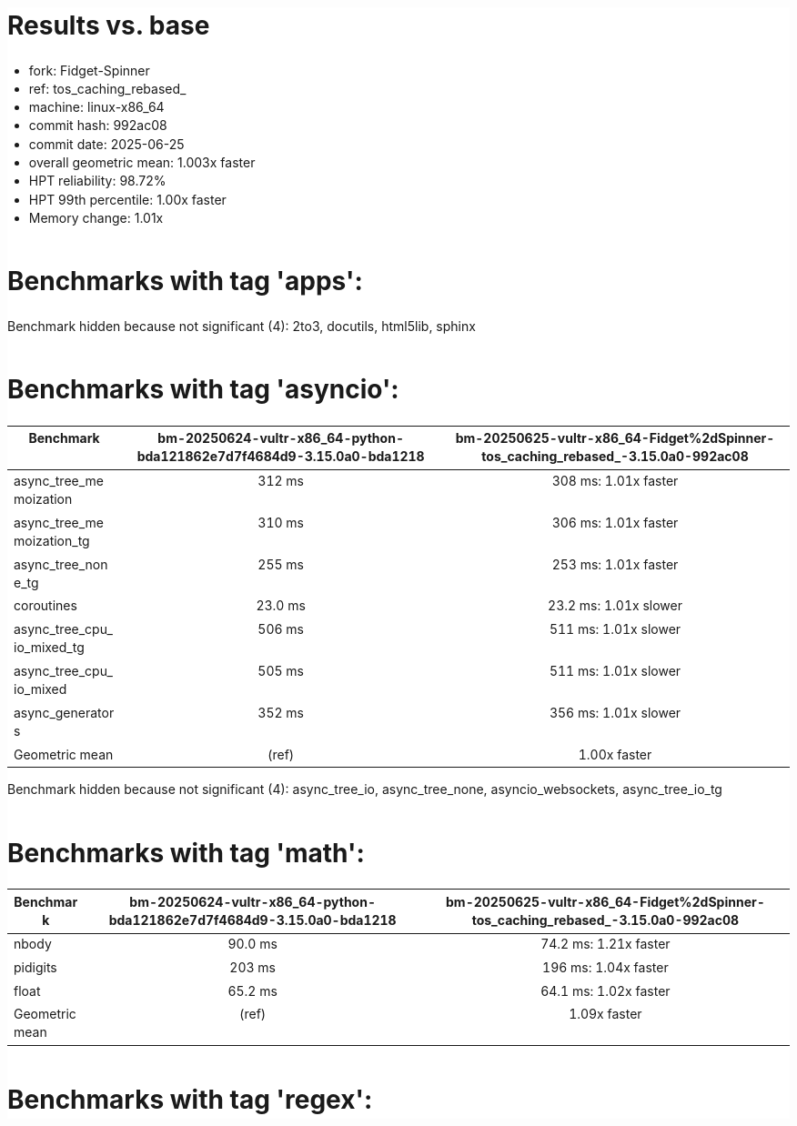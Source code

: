 # Results vs. base

- fork: Fidget-Spinner
- ref: tos_caching_rebased_
- machine: linux-x86_64
- commit hash: 992ac08
- commit date: 2025-06-25
- overall geometric mean: 1.003x faster
- HPT reliability: 98.72%
- HPT 99th percentile: 1.00x faster
- Memory change: 1.01x

Benchmarks with tag 'apps':
===========================

Benchmark hidden because not significant (4): 2to3, docutils, html5lib, sphinx

Benchmarks with tag 'asyncio':
==============================

| Benchmark                  | bm-20250624-vultr-x86_64-python-bda121862e7d7f4684d9-3.15.0a0-bda1218 | bm-20250625-vultr-x86_64-Fidget%2dSpinner-tos_caching_rebased_-3.15.0a0-992ac08 |
|----------------------------|:---------------------------------------------------------------------:|:-------------------------------------------------------------------------------:|
| async_tree_memoization     | 312 ms                                                                | 308 ms: 1.01x faster                                                            |
| async_tree_memoization_tg  | 310 ms                                                                | 306 ms: 1.01x faster                                                            |
| async_tree_none_tg         | 255 ms                                                                | 253 ms: 1.01x faster                                                            |
| coroutines                 | 23.0 ms                                                               | 23.2 ms: 1.01x slower                                                           |
| async_tree_cpu_io_mixed_tg | 506 ms                                                                | 511 ms: 1.01x slower                                                            |
| async_tree_cpu_io_mixed    | 505 ms                                                                | 511 ms: 1.01x slower                                                            |
| async_generators           | 352 ms                                                                | 356 ms: 1.01x slower                                                            |
| Geometric mean             | (ref)                                                                 | 1.00x faster                                                                    |

Benchmark hidden because not significant (4): async_tree_io, async_tree_none, asyncio_websockets, async_tree_io_tg

Benchmarks with tag 'math':
===========================

| Benchmark      | bm-20250624-vultr-x86_64-python-bda121862e7d7f4684d9-3.15.0a0-bda1218 | bm-20250625-vultr-x86_64-Fidget%2dSpinner-tos_caching_rebased_-3.15.0a0-992ac08 |
|----------------|:---------------------------------------------------------------------:|:-------------------------------------------------------------------------------:|
| nbody          | 90.0 ms                                                               | 74.2 ms: 1.21x faster                                                           |
| pidigits       | 203 ms                                                                | 196 ms: 1.04x faster                                                            |
| float          | 65.2 ms                                                               | 64.1 ms: 1.02x faster                                                           |
| Geometric mean | (ref)                                                                 | 1.09x faster                                                                    |

Benchmarks with tag 'regex':
============================
